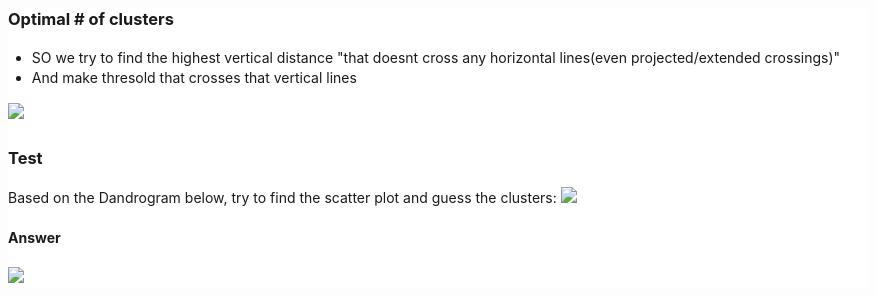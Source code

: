 ### Optimal # of clusters
* SO we try to find the highest vertical distance "that doesnt cross any horizontal lines(even projected/extended crossings)" 
* And make thresold that crosses that vertical lines

<img src = https://user-images.githubusercontent.com/54764108/167438921-6340fbf6-10ff-4d29-bad2-03f4a8d38d5a.png width = "700">

### Test
Based on the Dandrogram below, try to find the scatter plot and guess the clusters:
<img src = https://user-images.githubusercontent.com/54764108/167439269-13a66313-2759-4954-be64-0425901a8a78.png width = "500">


#### Answer
<img src = https://user-images.githubusercontent.com/54764108/167439473-01bddf6a-ec2b-442e-8bc7-99ab1282f121.png width = "700">






